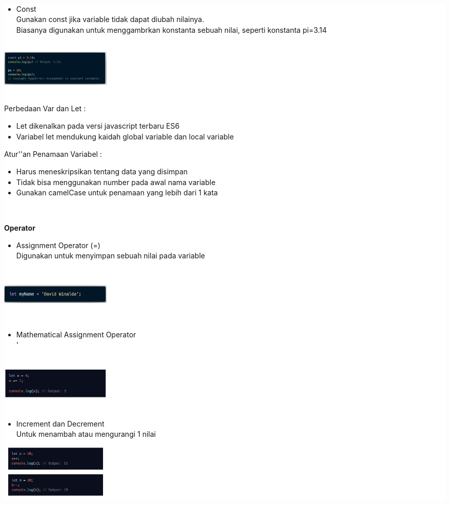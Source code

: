 * Const  
Gunakan const jika variable tidak dapat diubah nilainya.  
Biasanya digunakan untuk menggambrkan konstanta sebuah nilai, seperti konstanta pi=3.14  

<img src="js13.jpeg" width="200" height="100">  

Perbedaan Var dan Let :  
* Let dikenalkan pada versi javascript terbaru ES6
* Variabel let mendukung kaidah global variable dan local variable  

Atur''an Penamaan Variabel :
* Harus meneskripsikan tentang data yang disimpan
* Tidak bisa menggunakan number pada awal nama variable
* Gunakan camelCase untuk penamaan yang lebih dari 1 kata  

</br>

**Operator**  
* Assignment Operator (=)  
Digunakan untuk menyimpan sebuah nilai pada variable  

<img src="js14.jpeg" width="200" height="100">  

* Mathematical Assignment Operator  
'
<img src="js15.jpeg" width="200" height="100">  

* Increment dan Decrement  
Untuk menambah atau mengurangi 1 nilai  

<img src="js16.jpeg" width="200" height="100">  
